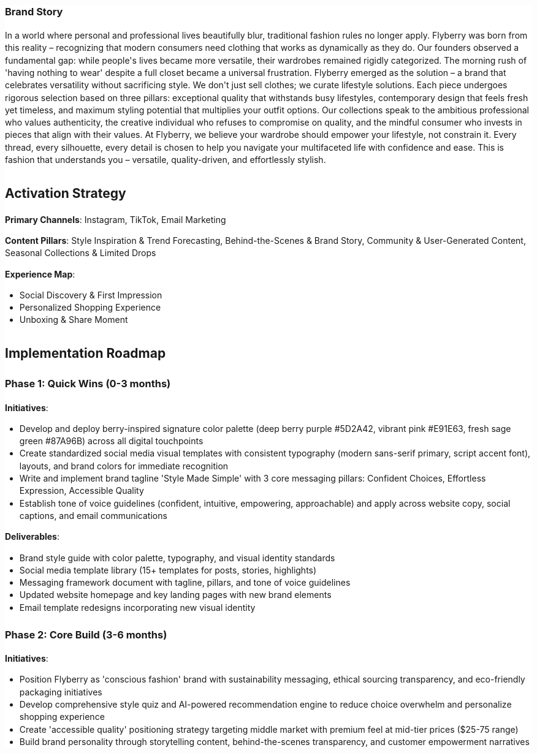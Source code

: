 ### Brand Story
In a world where personal and professional lives beautifully blur, traditional fashion rules no longer apply. Flyberry was born from this reality – recognizing that modern consumers need clothing that works as dynamically as they do. Our founders observed a fundamental gap: while people's lives became more versatile, their wardrobes remained rigidly categorized. The morning rush of 'having nothing to wear' despite a full closet became a universal frustration. Flyberry emerged as the solution – a brand that celebrates versatility without sacrificing style. We don't just sell clothes; we curate lifestyle solutions. Each piece undergoes rigorous selection based on three pillars: exceptional quality that withstands busy lifestyles, contemporary design that feels fresh yet timeless, and maximum styling potential that multiplies your outfit options. Our collections speak to the ambitious professional who values authenticity, the creative individual who refuses to compromise on quality, and the mindful consumer who invests in pieces that align with their values. At Flyberry, we believe your wardrobe should empower your lifestyle, not constrain it. Every thread, every silhouette, every detail is chosen to help you navigate your multifaceted life with confidence and ease. This is fashion that understands you – versatile, quality-driven, and effortlessly stylish.

## Activation Strategy

**Primary Channels**: Instagram, TikTok, Email Marketing

**Content Pillars**: Style Inspiration & Trend Forecasting, Behind-the-Scenes & Brand Story, Community & User-Generated Content, Seasonal Collections & Limited Drops

**Experience Map**:
- Social Discovery & First Impression
- Personalized Shopping Experience
- Unboxing & Share Moment

## Implementation Roadmap

### Phase 1: Quick Wins (0-3 months)
**Initiatives**:
- Develop and deploy berry-inspired signature color palette (deep berry purple #5D2A42, vibrant pink #E91E63, fresh sage green #87A96B) across all digital touchpoints
- Create standardized social media visual templates with consistent typography (modern sans-serif primary, script accent font), layouts, and brand colors for immediate recognition
- Write and implement brand tagline 'Style Made Simple' with 3 core messaging pillars: Confident Choices, Effortless Expression, Accessible Quality
- Establish tone of voice guidelines (confident, intuitive, empowering, approachable) and apply across website copy, social captions, and email communications

**Deliverables**:
- Brand style guide with color palette, typography, and visual identity standards
- Social media template library (15+ templates for posts, stories, highlights)
- Messaging framework document with tagline, pillars, and tone of voice guidelines
- Updated website homepage and key landing pages with new brand elements
- Email template redesigns incorporating new visual identity

### Phase 2: Core Build (3-6 months)
**Initiatives**:
- Position Flyberry as 'conscious fashion' brand with sustainability messaging, ethical sourcing transparency, and eco-friendly packaging initiatives
- Develop comprehensive style quiz and AI-powered recommendation engine to reduce choice overwhelm and personalize shopping experience
- Create 'accessible quality' positioning strategy targeting middle market with premium feel at mid-tier prices ($25-75 range)
- Build brand personality through storytelling content, behind-the-scenes transparency, and customer empowerment narratives
